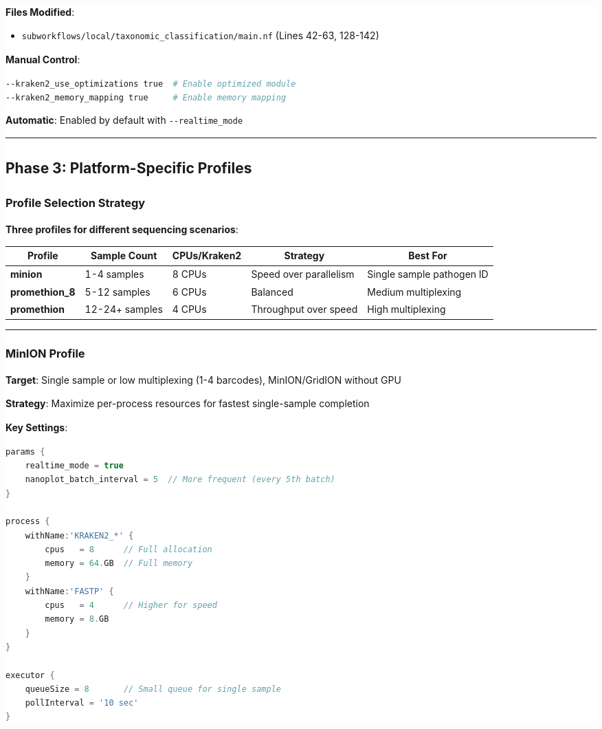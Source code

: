 **Files Modified**:
- `subworkflows/local/taxonomic_classification/main.nf` (Lines 42-63, 128-142)

**Manual Control**:
```bash
--kraken2_use_optimizations true  # Enable optimized module
--kraken2_memory_mapping true     # Enable memory mapping
```

**Automatic**: Enabled by default with `--realtime_mode`

---

## Phase 3: Platform-Specific Profiles

### Profile Selection Strategy

**Three profiles for different sequencing scenarios**:

| Profile | Sample Count | CPUs/Kraken2 | Strategy | Best For |
|---------|-------------|--------------|----------|----------|
| **minion** | 1-4 samples | 8 CPUs | Speed over parallelism | Single sample pathogen ID |
| **promethion_8** | 5-12 samples | 6 CPUs | Balanced | Medium multiplexing |
| **promethion** | 12-24+ samples | 4 CPUs | Throughput over speed | High multiplexing |

---

### MinION Profile

**Target**: Single sample or low multiplexing (1-4 barcodes), MinION/GridION without GPU

**Strategy**: Maximize per-process resources for fastest single-sample completion

**Key Settings**:
```groovy
params {
    realtime_mode = true
    nanoplot_batch_interval = 5  // More frequent (every 5th batch)
}

process {
    withName:'KRAKEN2_*' {
        cpus   = 8      // Full allocation
        memory = 64.GB  // Full memory
    }
    withName:'FASTP' {
        cpus   = 4      // Higher for speed
        memory = 8.GB
    }
}

executor {
    queueSize = 8       // Small queue for single sample
    pollInterval = '10 sec'
}
```
